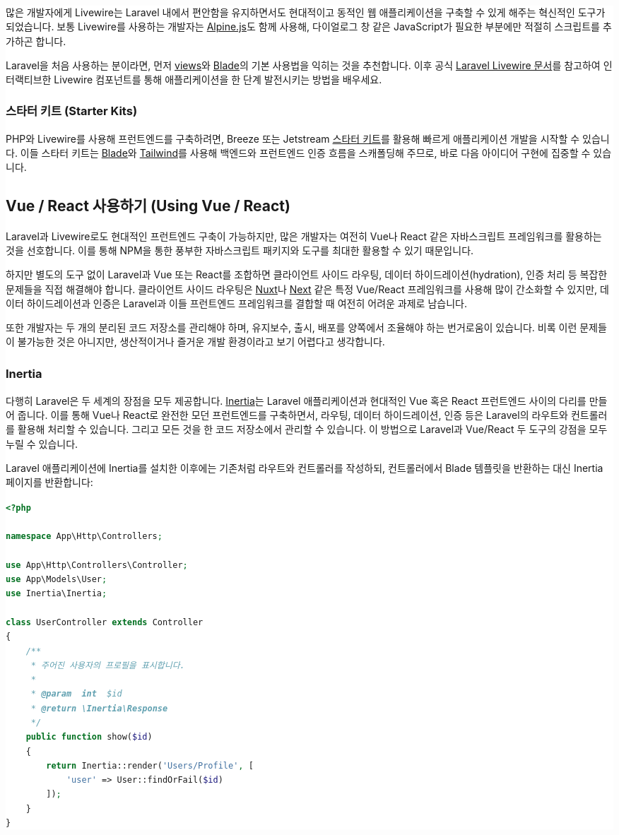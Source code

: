많은 개발자에게 Livewire는 Laravel 내에서 편안함을 유지하면서도 현대적이고 동적인 웹 애플리케이션을 구축할 수 있게 해주는 혁신적인 도구가 되었습니다. 보통 Livewire를 사용하는 개발자는 [Alpine.js](https://alpinejs.dev/)도 함께 사용해, 다이얼로그 창 같은 JavaScript가 필요한 부분에만 적절히 스크립트를 추가하곤 합니다.

Laravel을 처음 사용하는 분이라면, 먼저 [views](/docs/9.x/views)와 [Blade](/docs/9.x/blade)의 기본 사용법을 익히는 것을 추천합니다. 이후 공식 [Laravel Livewire 문서](https://laravel-livewire.com/docs)를 참고하여 인터랙티브한 Livewire 컴포넌트를 통해 애플리케이션을 한 단계 발전시키는 방법을 배우세요.

<a name="php-starter-kits"></a>
### 스타터 키트 (Starter Kits)

PHP와 Livewire를 사용해 프런트엔드를 구축하려면, Breeze 또는 Jetstream [스타터 키트](/docs/9.x/starter-kits)를 활용해 빠르게 애플리케이션 개발을 시작할 수 있습니다. 이들 스타터 키트는 [Blade](/docs/9.x/blade)와 [Tailwind](https://tailwindcss.com)를 사용해 백엔드와 프런트엔드 인증 흐름을 스캐폴딩해 주므로, 바로 다음 아이디어 구현에 집중할 수 있습니다.

<a name="using-vue-react"></a>
## Vue / React 사용하기 (Using Vue / React)

Laravel과 Livewire로도 현대적인 프런트엔드 구축이 가능하지만, 많은 개발자는 여전히 Vue나 React 같은 자바스크립트 프레임워크를 활용하는 것을 선호합니다. 이를 통해 NPM을 통한 풍부한 자바스크립트 패키지와 도구를 최대한 활용할 수 있기 때문입니다.

하지만 별도의 도구 없이 Laravel과 Vue 또는 React를 조합하면 클라이언트 사이드 라우팅, 데이터 하이드레이션(hydration), 인증 처리 등 복잡한 문제들을 직접 해결해야 합니다. 클라이언트 사이드 라우팅은 [Nuxt](https://nuxt.com/)나 [Next](https://nextjs.org/) 같은 특정 Vue/React 프레임워크를 사용해 많이 간소화할 수 있지만, 데이터 하이드레이션과 인증은 Laravel과 이들 프런트엔드 프레임워크를 결합할 때 여전히 어려운 과제로 남습니다.

또한 개발자는 두 개의 분리된 코드 저장소를 관리해야 하며, 유지보수, 출시, 배포를 양쪽에서 조율해야 하는 번거로움이 있습니다. 비록 이런 문제들이 불가능한 것은 아니지만, 생산적이거나 즐거운 개발 환경이라고 보기 어렵다고 생각합니다.

<a name="inertia"></a>
### Inertia

다행히 Laravel은 두 세계의 장점을 모두 제공합니다. [Inertia](https://inertiajs.com)는 Laravel 애플리케이션과 현대적인 Vue 혹은 React 프런트엔드 사이의 다리를 만들어 줍니다. 이를 통해 Vue나 React로 완전한 모던 프런트엔드를 구축하면서, 라우팅, 데이터 하이드레이션, 인증 등은 Laravel의 라우트와 컨트롤러를 활용해 처리할 수 있습니다. 그리고 모든 것을 한 코드 저장소에서 관리할 수 있습니다. 이 방법으로 Laravel과 Vue/React 두 도구의 강점을 모두 누릴 수 있습니다.

Laravel 애플리케이션에 Inertia를 설치한 이후에는 기존처럼 라우트와 컨트롤러를 작성하되, 컨트롤러에서 Blade 템플릿을 반환하는 대신 Inertia 페이지를 반환합니다:

```php
<?php

namespace App\Http\Controllers;

use App\Http\Controllers\Controller;
use App\Models\User;
use Inertia\Inertia;

class UserController extends Controller
{
    /**
     * 주어진 사용자의 프로필을 표시합니다.
     *
     * @param  int  $id
     * @return \Inertia\Response
     */
    public function show($id)
    {
        return Inertia::render('Users/Profile', [
            'user' => User::findOrFail($id)
        ]);
    }
}
```
